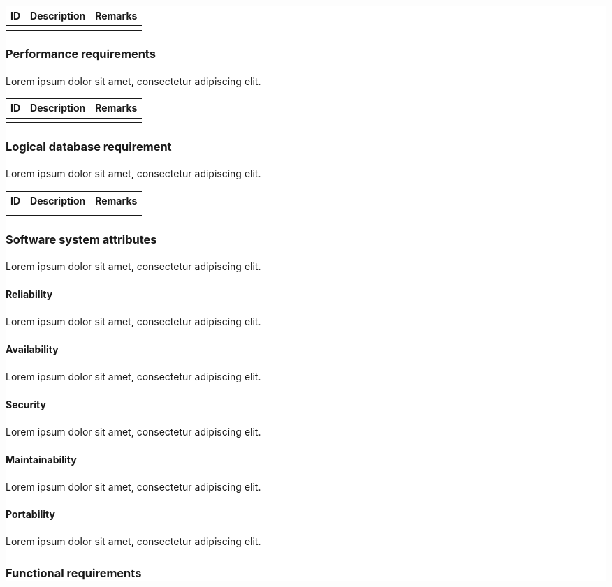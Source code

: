 | ID | Description | Remarks |
|----|-------------|---------|
|    |             |         |

</div>

### Performance requirements

Lorem ipsum dolor sit amet, consectetur adipiscing elit.

<div class="requirements">

| ID | Description | Remarks |
|----|-------------|---------|
|    |             |         |

</div>

### Logical database requirement

Lorem ipsum dolor sit amet, consectetur adipiscing elit.

<div class="requirements">

| ID | Description | Remarks |
|----|-------------|---------|
|    |             |         |

</div>

### Software system attributes

Lorem ipsum dolor sit amet, consectetur adipiscing elit.

#### Reliability

Lorem ipsum dolor sit amet, consectetur adipiscing elit.

#### Availability

Lorem ipsum dolor sit amet, consectetur adipiscing elit.

#### Security

Lorem ipsum dolor sit amet, consectetur adipiscing elit.

#### Maintainability

Lorem ipsum dolor sit amet, consectetur adipiscing elit.

#### Portability

Lorem ipsum dolor sit amet, consectetur adipiscing elit.

### Functional requirements
